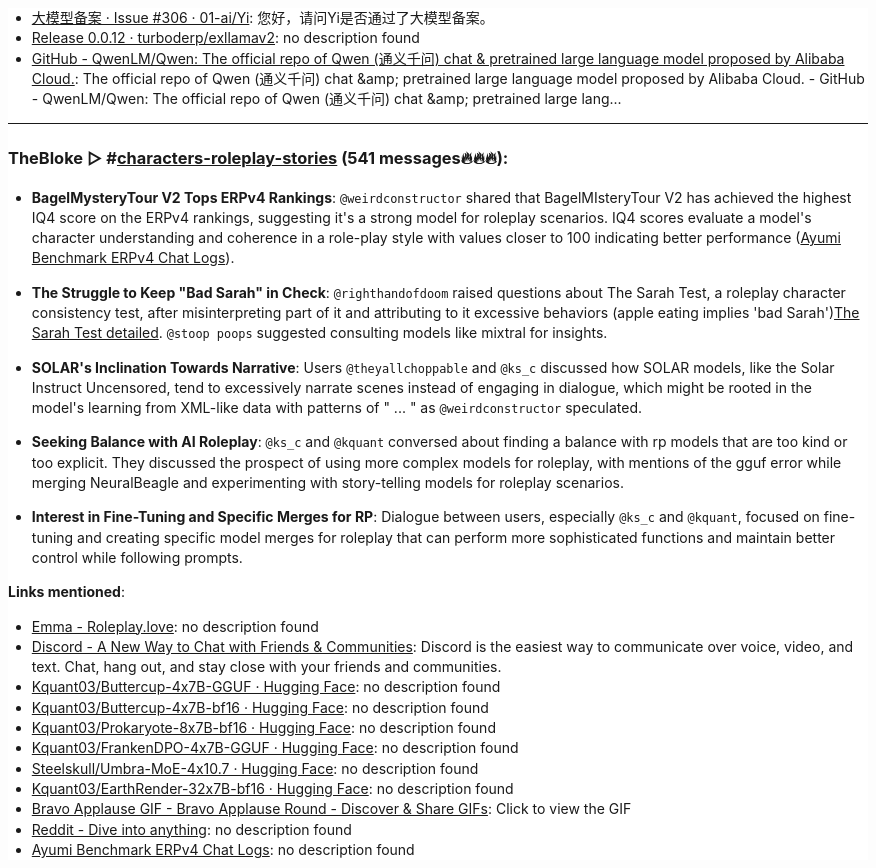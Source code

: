 - [大模型备案 · Issue #306 · 01-ai/Yi](https://github.com/01-ai/Yi/issues/306): 您好，请问Yi是否通过了大模型备案。
- [Release 0.0.12 · turboderp/exllamav2](https://github.com/turboderp/exllamav2/releases/tag/v0.0.12): no description found
- [GitHub - QwenLM/Qwen: The official repo of Qwen (通义千问) chat &amp; pretrained large language model proposed by Alibaba Cloud.](https://github.com/QwenLM/Qwen/tree/main?tab=readme-ov-file#performance>): The official repo of Qwen (通义千问) chat &amp;amp; pretrained large language model proposed by Alibaba Cloud. - GitHub - QwenLM/Qwen: The official repo of Qwen (通义千问) chat &amp;amp; pretrained large lang...

  

---


### TheBloke ▷ #[characters-roleplay-stories](https://discord.com/channels/1111983596572520458/1112690728531918948/1198940366125138060) (541 messages🔥🔥🔥): 

- **BagelMysteryTour V2 Tops ERPv4 Rankings**: `@weirdconstructor` shared that BagelMIsteryTour V2 has achieved the highest IQ4 score on the ERPv4 rankings, suggesting it's a strong model for roleplay scenarios. IQ4 scores evaluate a model's character understanding and coherence in a role-play style with values closer to 100 indicating better performance ([Ayumi Benchmark ERPv4 Chat Logs](http://ayumi.m8geil.de/erp4_chatlogs/index.html?S=iq4_0#!/index)).
  
- **The Struggle to Keep "Bad Sarah" in Check**: `@righthandofdoom` raised questions about The Sarah Test, a roleplay character consistency test, after misinterpreting part of it and attributing to it excessive behaviors (apple eating implies 'bad Sarah')[The Sarah Test detailed](https://rentry.org/thesarahtest). `@stoop poops` suggested consulting models like mixtral for insights.

- **SOLAR's Inclination Towards Narrative**: Users `@theyallchoppable` and `@ks_c` discussed how SOLAR models, like the Solar Instruct Uncensored, tend to excessively narrate scenes instead of engaging in dialogue, which might be rooted in the model's learning from XML-like data with patterns of "<start> ... <end>" as `@weirdconstructor` speculated.

- **Seeking Balance with AI Roleplay**: `@ks_c` and `@kquant` conversed about finding a balance with rp models that are too kind or too explicit. They discussed the prospect of using more complex models for roleplay, with mentions of the gguf error while merging NeuralBeagle and experimenting with story-telling models for roleplay scenarios.

- **Interest in Fine-Tuning and Specific Merges for RP**: Dialogue between users, especially `@ks_c` and `@kquant`, focused on fine-tuning and creating specific model merges for roleplay that can perform more sophisticated functions and maintain better control while following prompts.

**Links mentioned**:

- [Emma - Roleplay.love](https://staging.roleplay.love/entity/105573352248180736): no description found
- [Discord - A New Way to Chat with Friends &amp; Communities](https://discordapp.com/channels/1111983596572520458/1116479756574146671/1195848269935415457): Discord is the easiest way to communicate over voice, video, and text.  Chat, hang out, and stay close with your friends and communities.
- [Kquant03/Buttercup-4x7B-GGUF · Hugging Face](https://huggingface.co/Kquant03/Buttercup-4x7B-GGUF): no description found
- [Kquant03/Buttercup-4x7B-bf16 · Hugging Face](https://huggingface.co/Kquant03/Buttercup-4x7B-bf16): no description found
- [Kquant03/Prokaryote-8x7B-bf16 · Hugging Face](https://huggingface.co/Kquant03/Prokaryote-8x7B-bf16): no description found
- [Kquant03/FrankenDPO-4x7B-GGUF · Hugging Face](https://huggingface.co/Kquant03/FrankenDPO-4x7B-GGUF): no description found
- [Steelskull/Umbra-MoE-4x10.7 · Hugging Face](https://huggingface.co/Steelskull/Umbra-MoE-4x10.7): no description found
- [Kquant03/EarthRender-32x7B-bf16 · Hugging Face](https://huggingface.co/Kquant03/EarthRender-32x7B-bf16): no description found
- [Bravo Applause GIF - Bravo Applause Round - Discover &amp; Share GIFs](https://tenor.com/view/bravo-applause-round-of-standing-gif-20790999): Click to view the GIF
- [Reddit - Dive into anything](https://www.reddit.com/r/LocalLLaMA/comments/19d2h1w/medusa_technical_report_released_achieving_a/): no description found
- [Ayumi Benchmark ERPv4 Chat Logs](http://ayumi.m8geil.de/erp4_chatlogs/index.html?S=iq4_0#!/index>): no description found